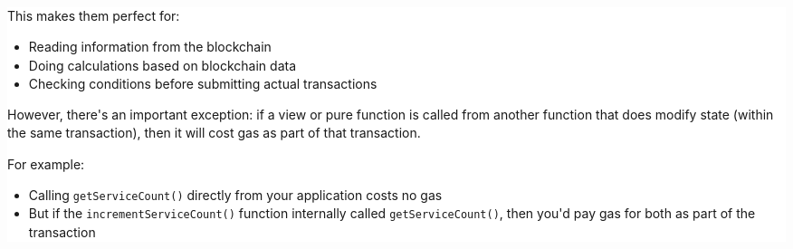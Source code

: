 This makes them perfect for:

- Reading information from the blockchain
- Doing calculations based on blockchain data
- Checking conditions before submitting actual transactions

However, there's an important exception: if a view or pure function is called from another function that does modify state (within the same transaction), then it will cost gas as part of that transaction.

For example:

- Calling `getServiceCount()` directly from your application costs no gas
- But if the `incrementServiceCount()` function internally called `getServiceCount()`, then you'd pay gas for both as part of the transaction
